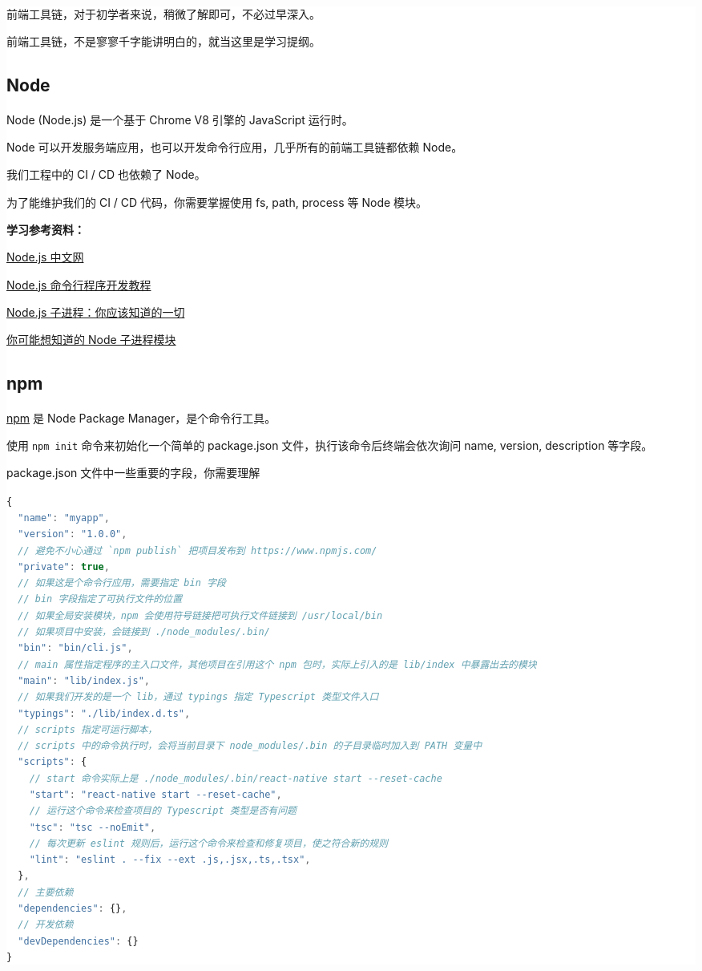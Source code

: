 前端工具链，对于初学者来说，稍微了解即可，不必过早深入。

前端工具链，不是寥寥千字能讲明白的，就当这里是学习提纲。

## Node

Node (Node.js) 是一个基于 Chrome V8 引擎的 JavaScript 运行时。

Node 可以开发服务端应用，也可以开发命令行应用，几乎所有的前端工具链都依赖 Node。

我们工程中的 CI / CD 也依赖了 Node。

为了能维护我们的 CI / CD 代码，你需要掌握使用 fs, path, process 等 Node 模块。

**学习参考资料：**

[Node.js 中文网](http://nodejs.cn/)

[Node.js 命令行程序开发教程](http://www.ruanyifeng.com/blog/2015/05/command-line-with-node.html)

[Node.js 子进程：你应该知道的一切](https://juejin.im/entry/595dc35b51882568d00a97ab)

[你可能想知道的 Node 子进程模块](https://segmentfault.com/a/1190000005004946)

## npm

[npm](https://docs.npmjs.com/) 是 Node Package Manager，是个命令行工具。

使用 `npm init` 命令来初始化一个简单的 package.json 文件，执行该命令后终端会依次询问 name, version, description 等字段。

package.json 文件中一些重要的字段，你需要理解

```js
{
  "name": "myapp",
  "version": "1.0.0",
  // 避免不小心通过 `npm publish` 把项目发布到 https://www.npmjs.com/
  "private": true,
  // 如果这是个命令行应用，需要指定 bin 字段
  // bin 字段指定了可执行文件的位置
  // 如果全局安装模块，npm 会使用符号链接把可执行文件链接到 /usr/local/bin
  // 如果项目中安装，会链接到 ./node_modules/.bin/
  "bin": "bin/cli.js",
  // main 属性指定程序的主入口文件，其他项目在引用这个 npm 包时，实际上引入的是 lib/index 中暴露出去的模块
  "main": "lib/index.js",
  // 如果我们开发的是一个 lib，通过 typings 指定 Typescript 类型文件入口
  "typings": "./lib/index.d.ts",
  // scripts 指定可运行脚本，
  // scripts 中的命令执行时，会将当前目录下 node_modules/.bin 的子目录临时加入到 PATH 变量中
  "scripts": {
    // start 命令实际上是 ./node_modules/.bin/react-native start --reset-cache
    "start": "react-native start --reset-cache",
    // 运行这个命令来检查项目的 Typescript 类型是否有问题
    "tsc": "tsc --noEmit",
    // 每次更新 eslint 规则后，运行这个命令来检查和修复项目，使之符合新的规则
    "lint": "eslint . --fix --ext .js,.jsx,.ts,.tsx",
  },
  // 主要依赖
  "dependencies": {},
  // 开发依赖
  "devDependencies": {}
}
```
